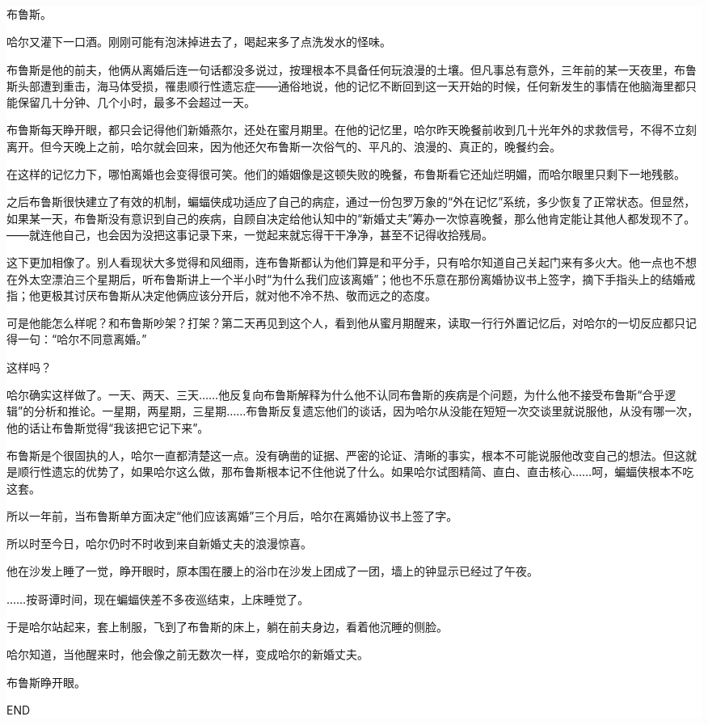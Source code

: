布鲁斯。

哈尔又灌下一口酒。刚刚可能有泡沫掉进去了，喝起来多了点洗发水的怪味。

布鲁斯是他的前夫，他俩从离婚后连一句话都没多说过，按理根本不具备任何玩浪漫的土壤。但凡事总有意外，三年前的某一天夜里，布鲁斯头部遭到重击，海马体受损，罹患顺行性遗忘症——通俗地说，他的记忆不断回到这一天开始的时候，任何新发生的事情在他脑海里都只能保留几十分钟、几个小时，最多不会超过一天。

布鲁斯每天睁开眼，都只会记得他们新婚燕尔，还处在蜜月期里。在他的记忆里，哈尔昨天晚餐前收到几十光年外的求救信号，不得不立刻离开。但今天晚上之前，哈尔就会回来，因为他还欠布鲁斯一次俗气的、平凡的、浪漫的、真正的，晚餐约会。

在这样的记忆力下，哪怕离婚也会变得很可笑。他们的婚姻像是这顿失败的晚餐，布鲁斯看它还灿烂明媚，而哈尔眼里只剩下一地残骸。

之后布鲁斯很快建立了有效的机制，蝙蝠侠成功适应了自己的病症，通过一份包罗万象的“外在记忆”系统，多少恢复了正常状态。但显然，如果某一天，布鲁斯没有意识到自己的疾病，自顾自决定给他认知中的“新婚丈夫”筹办一次惊喜晚餐，那么他肯定能让其他人都发现不了。——就连他自己，也会因为没把这事记录下来，一觉起来就忘得干干净净，甚至不记得收拾残局。

这下更加相像了。别人看现状大多觉得和风细雨，连布鲁斯都认为他们算是和平分手，只有哈尔知道自己关起门来有多火大。他一点也不想在外太空漂泊三个星期后，听布鲁斯讲上一个半小时“为什么我们应该离婚”；他也不乐意在那份离婚协议书上签字，摘下手指头上的结婚戒指；他更极其讨厌布鲁斯从决定他俩应该分开后，就对他不冷不热、敬而远之的态度。

可是他能怎么样呢？和布鲁斯吵架？打架？第二天再见到这个人，看到他从蜜月期醒来，读取一行行外置记忆后，对哈尔的一切反应都只记得一句：“哈尔不同意离婚。”

这样吗？

哈尔确实这样做了。一天、两天、三天……他反复向布鲁斯解释为什么他不认同布鲁斯的疾病是个问题，为什么他不接受布鲁斯“合乎逻辑”的分析和推论。一星期，两星期，三星期……布鲁斯反复遗忘他们的谈话，因为哈尔从没能在短短一次交谈里就说服他，从没有哪一次，他的话让布鲁斯觉得“我该把它记下来”。

布鲁斯是个很固执的人，哈尔一直都清楚这一点。没有确凿的证据、严密的论证、清晰的事实，根本不可能说服他改变自己的想法。但这就是顺行性遗忘的优势了，如果哈尔这么做，那布鲁斯根本记不住他说了什么。如果哈尔试图精简、直白、直击核心……呵，蝙蝠侠根本不吃这套。

所以一年前，当布鲁斯单方面决定“他们应该离婚”三个月后，哈尔在离婚协议书上签了字。

所以时至今日，哈尔仍时不时收到来自新婚丈夫的浪漫惊喜。

他在沙发上睡了一觉，睁开眼时，原本围在腰上的浴巾在沙发上团成了一团，墙上的钟显示已经过了午夜。

……按哥谭时间，现在蝙蝠侠差不多夜巡结束，上床睡觉了。

于是哈尔站起来，套上制服，飞到了布鲁斯的床上，躺在前夫身边，看着他沉睡的侧脸。

哈尔知道，当他醒来时，他会像之前无数次一样，变成哈尔的新婚丈夫。



布鲁斯睁开眼。

END
